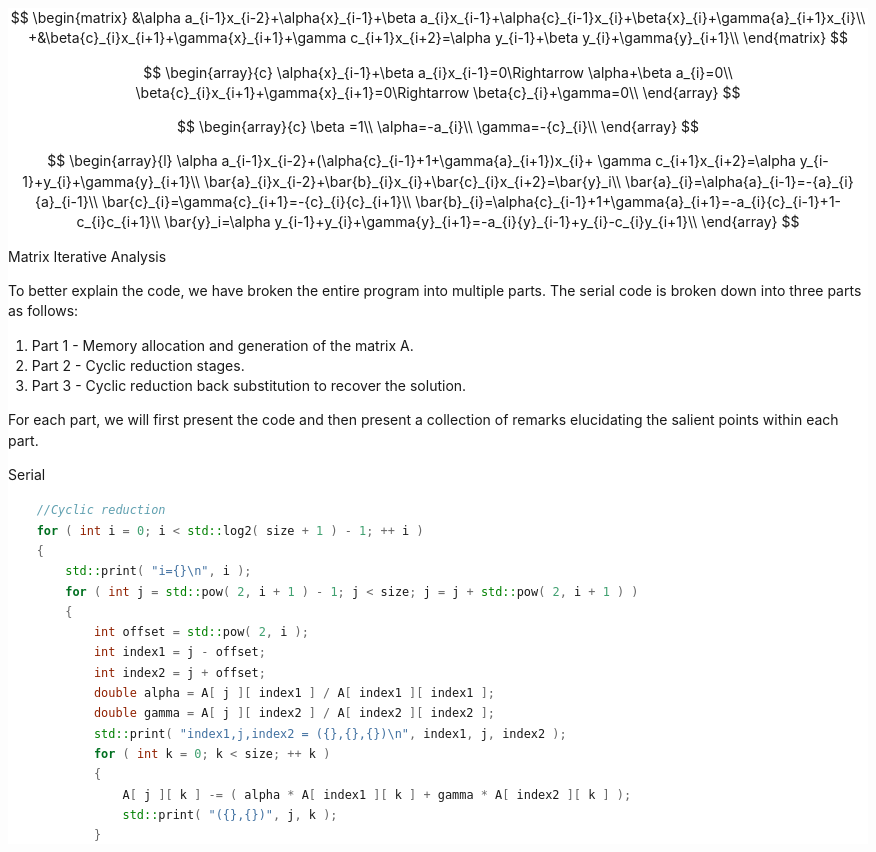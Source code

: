 $$
\begin{matrix}
&\alpha a_{i-1}x_{i-2}+\alpha{x}_{i-1}+\beta a_{i}x_{i-1}+\alpha{c}_{i-1}x_{i}+\beta{x}_{i}+\gamma{a}_{i+1}x_{i}\\
+&\beta{c}_{i}x_{i+1}+\gamma{x}_{i+1}+\gamma c_{i+1}x_{i+2}=\alpha y_{i-1}+\beta y_{i}+\gamma{y}_{i+1}\\
\end{matrix}
$$

$$
\begin{array}{c}
\alpha{x}_{i-1}+\beta a_{i}x_{i-1}=0\Rightarrow \alpha+\beta a_{i}=0\\
\beta{c}_{i}x_{i+1}+\gamma{x}_{i+1}=0\Rightarrow \beta{c}_{i}+\gamma=0\\
\end{array}
$$

$$
\begin{array}{c}
\beta =1\\
\alpha=-a_{i}\\
\gamma=-{c}_{i}\\
\end{array}
$$

$$
\begin{array}{l}
\alpha a_{i-1}x_{i-2}+(\alpha{c}_{i-1}+1+\gamma{a}_{i+1})x_{i}+
\gamma c_{i+1}x_{i+2}=\alpha y_{i-1}+y_{i}+\gamma{y}_{i+1}\\
\bar{a}_{i}x_{i-2}+\bar{b}_{i}x_{i}+\bar{c}_{i}x_{i+2}=\bar{y}_i\\
\bar{a}_{i}=\alpha{a}_{i-1}=-{a}_{i}{a}_{i-1}\\
\bar{c}_{i}=\gamma{c}_{i+1}=-{c}_{i}{c}_{i+1}\\
\bar{b}_{i}=\alpha{c}_{i-1}+1+\gamma{a}_{i+1}=-a_{i}{c}_{i-1}+1-c_{i}c_{i+1}\\
\bar{y}_i=\alpha y_{i-1}+y_{i}+\gamma{y}_{i+1}=-a_{i}{y}_{i-1}+y_{i}-c_{i}y_{i+1}\\
\end{array}
$$


Matrix Iterative Analysis

To better explain the code, we have broken the entire program into multiple parts. The
serial code is broken down into three parts as follows:

1. Part 1 - Memory allocation and generation of the matrix A.
2. Part 2 - Cyclic reduction stages.
3. Part 3 - Cyclic reduction back substitution to recover the solution.

For each part, we will first present the code and then present a collection of remarks elucidating the salient points within each part.

Serial
```cpp
    //Cyclic reduction
    for ( int i = 0; i < std::log2( size + 1 ) - 1; ++ i )
    {
        std::print( "i={}\n", i );
        for ( int j = std::pow( 2, i + 1 ) - 1; j < size; j = j + std::pow( 2, i + 1 ) )
        {
            int offset = std::pow( 2, i );
            int index1 = j - offset;
            int index2 = j + offset;
            double alpha = A[ j ][ index1 ] / A[ index1 ][ index1 ];
            double gamma = A[ j ][ index2 ] / A[ index2 ][ index2 ];
            std::print( "index1,j,index2 = ({},{},{})\n", index1, j, index2 );
            for ( int k = 0; k < size; ++ k )
            {
                A[ j ][ k ] -= ( alpha * A[ index1 ][ k ] + gamma * A[ index2 ][ k ] );
                std::print( "({},{})", j, k );
            }
```